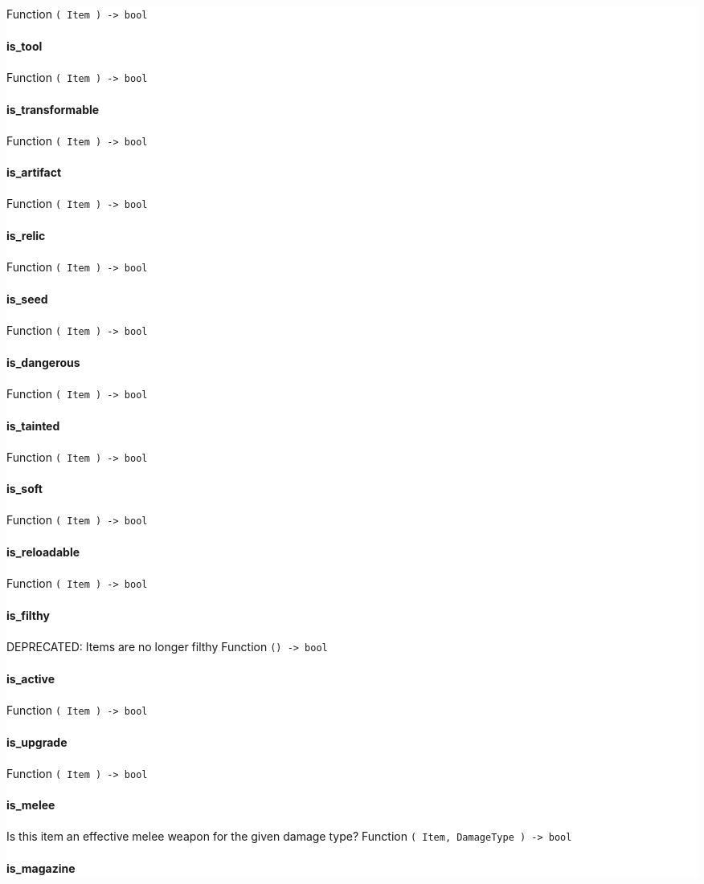 Function `( Item ) -> bool`

#### is_tool

Function `( Item ) -> bool`

#### is_transformable

Function `( Item ) -> bool`

#### is_artifact

Function `( Item ) -> bool`

#### is_relic

Function `( Item ) -> bool`

#### is_seed

Function `( Item ) -> bool`

#### is_dangerous

Function `( Item ) -> bool`

#### is_tainted

Function `( Item ) -> bool`

#### is_soft

Function `( Item ) -> bool`

#### is_reloadable

Function `( Item ) -> bool`

#### is_filthy

DEPRECATED: Items are no longer filthy
Function `() -> bool`

#### is_active

Function `( Item ) -> bool`

#### is_upgrade

Function `( Item ) -> bool`

#### is_melee

Is this item an effective melee weapon for the given damage type?
Function `( Item, DamageType ) -> bool`

#### is_magazine
